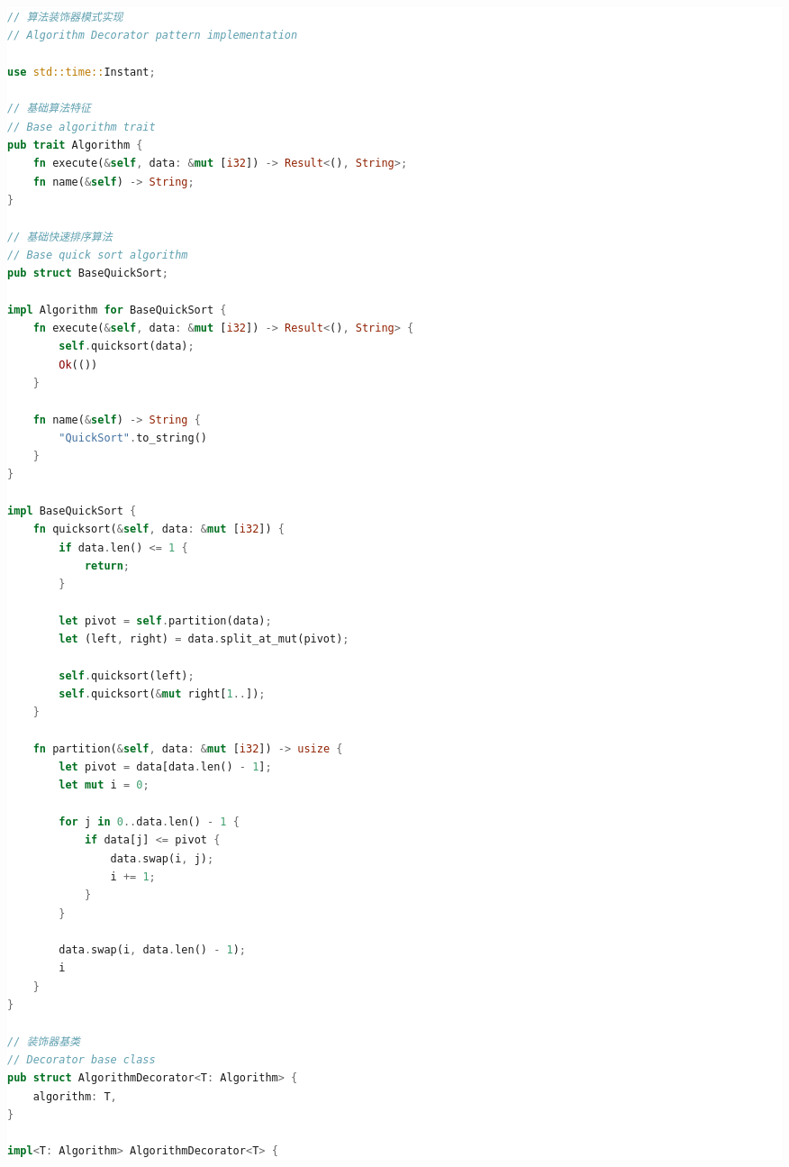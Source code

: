 ```rust
// 算法装饰器模式实现
// Algorithm Decorator pattern implementation

use std::time::Instant;

// 基础算法特征
// Base algorithm trait
pub trait Algorithm {
    fn execute(&self, data: &mut [i32]) -> Result<(), String>;
    fn name(&self) -> String;
}

// 基础快速排序算法
// Base quick sort algorithm
pub struct BaseQuickSort;

impl Algorithm for BaseQuickSort {
    fn execute(&self, data: &mut [i32]) -> Result<(), String> {
        self.quicksort(data);
        Ok(())
    }
    
    fn name(&self) -> String {
        "QuickSort".to_string()
    }
}

impl BaseQuickSort {
    fn quicksort(&self, data: &mut [i32]) {
        if data.len() <= 1 {
            return;
        }
        
        let pivot = self.partition(data);
        let (left, right) = data.split_at_mut(pivot);
        
        self.quicksort(left);
        self.quicksort(&mut right[1..]);
    }
    
    fn partition(&self, data: &mut [i32]) -> usize {
        let pivot = data[data.len() - 1];
        let mut i = 0;
        
        for j in 0..data.len() - 1 {
            if data[j] <= pivot {
                data.swap(i, j);
                i += 1;
            }
        }
        
        data.swap(i, data.len() - 1);
        i
    }
}

// 装饰器基类
// Decorator base class
pub struct AlgorithmDecorator<T: Algorithm> {
    algorithm: T,
}

impl<T: Algorithm> AlgorithmDecorator<T> {
```
